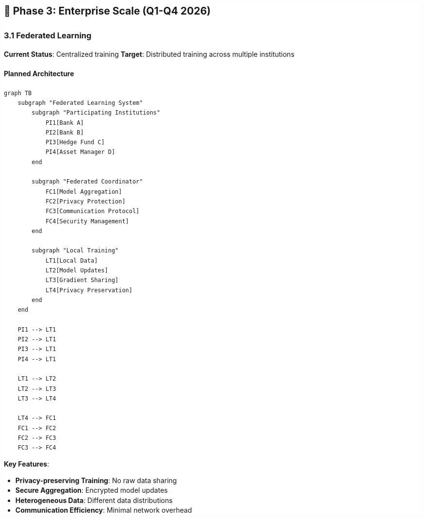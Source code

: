 ## 🏢 Phase 3: Enterprise Scale (Q1-Q4 2026)

### 3.1 Federated Learning

**Current Status**: Centralized training
**Target**: Distributed training across multiple institutions

#### Planned Architecture

```mermaid
graph TB
    subgraph "Federated Learning System"
        subgraph "Participating Institutions"
            PI1[Bank A]
            PI2[Bank B]
            PI3[Hedge Fund C]
            PI4[Asset Manager D]
        end

        subgraph "Federated Coordinator"
            FC1[Model Aggregation]
            FC2[Privacy Protection]
            FC3[Communication Protocol]
            FC4[Security Management]
        end

        subgraph "Local Training"
            LT1[Local Data]
            LT2[Model Updates]
            LT3[Gradient Sharing]
            LT4[Privacy Preservation]
        end
    end

    PI1 --> LT1
    PI2 --> LT1
    PI3 --> LT1
    PI4 --> LT1

    LT1 --> LT2
    LT2 --> LT3
    LT3 --> LT4

    LT4 --> FC1
    FC1 --> FC2
    FC2 --> FC3
    FC3 --> FC4
```

**Key Features**:

- **Privacy-preserving Training**: No raw data sharing
- **Secure Aggregation**: Encrypted model updates
- **Heterogeneous Data**: Different data distributions
- **Communication Efficiency**: Minimal network overhead
